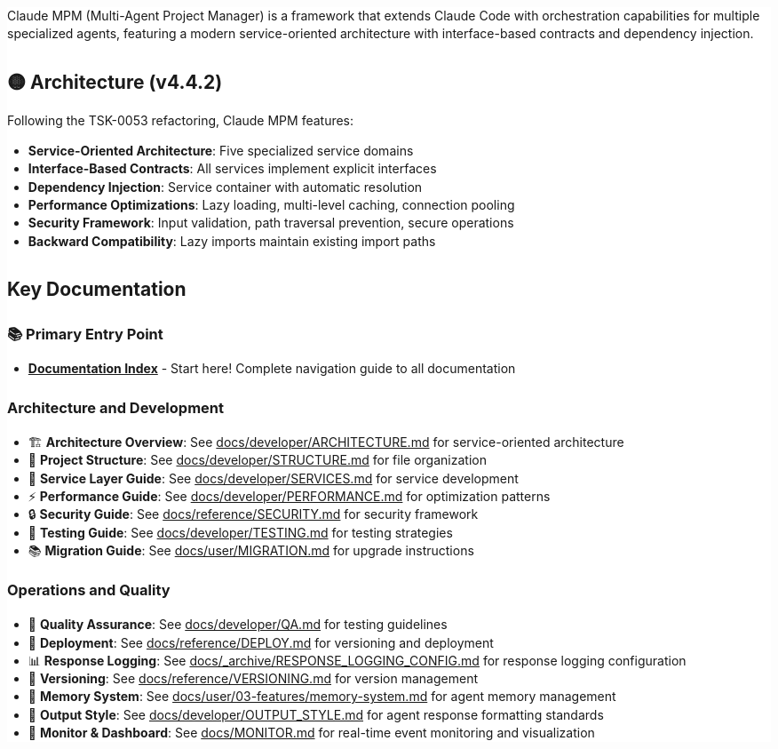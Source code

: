 Claude MPM (Multi-Agent Project Manager) is a framework that extends Claude Code with orchestration capabilities for multiple specialized agents, featuring a modern service-oriented architecture with interface-based contracts and dependency injection.

## 🟡 Architecture (v4.4.2)

Following the TSK-0053 refactoring, Claude MPM features:

- **Service-Oriented Architecture**: Five specialized service domains
- **Interface-Based Contracts**: All services implement explicit interfaces  
- **Dependency Injection**: Service container with automatic resolution
- **Performance Optimizations**: Lazy loading, multi-level caching, connection pooling
- **Security Framework**: Input validation, path traversal prevention, secure operations
- **Backward Compatibility**: Lazy imports maintain existing import paths

## Key Documentation

### 📚 **Primary Entry Point**
- **[Documentation Index](docs/README.md)** - Start here! Complete navigation guide to all documentation

### Architecture and Development
- 🏗️ **Architecture Overview**: See [docs/developer/ARCHITECTURE.md](docs/developer/ARCHITECTURE.md) for service-oriented architecture
- 📁 **Project Structure**: See [docs/developer/STRUCTURE.md](docs/developer/STRUCTURE.md) for file organization
- 🔧 **Service Layer Guide**: See [docs/developer/SERVICES.md](docs/developer/SERVICES.md) for service development
- ⚡ **Performance Guide**: See [docs/developer/PERFORMANCE.md](docs/developer/PERFORMANCE.md) for optimization patterns
- 🔒 **Security Guide**: See [docs/reference/SECURITY.md](docs/reference/SECURITY.md) for security framework
- 🧪 **Testing Guide**: See [docs/developer/TESTING.md](docs/developer/TESTING.md) for testing strategies
- 📚 **Migration Guide**: See [docs/user/MIGRATION.md](docs/user/MIGRATION.md) for upgrade instructions

### Operations and Quality
- 🧪 **Quality Assurance**: See [docs/developer/QA.md](docs/developer/QA.md) for testing guidelines
- 🚀 **Deployment**: See [docs/reference/DEPLOY.md](docs/reference/DEPLOY.md) for versioning and deployment
- 📊 **Response Logging**: See [docs/_archive/RESPONSE_LOGGING_CONFIG.md](docs/_archive/RESPONSE_LOGGING_CONFIG.md) for response logging configuration
- 🔢 **Versioning**: See [docs/reference/VERSIONING.md](docs/reference/VERSIONING.md) for version management
- 🧠 **Memory System**: See [docs/user/03-features/memory-system.md](docs/user/03-features/memory-system.md) for agent memory management
- 🎨 **Output Style**: See [docs/developer/OUTPUT_STYLE.md](docs/developer/OUTPUT_STYLE.md) for agent response formatting standards
- 📡 **Monitor & Dashboard**: See [docs/MONITOR.md](docs/MONITOR.md) for real-time event monitoring and visualization
